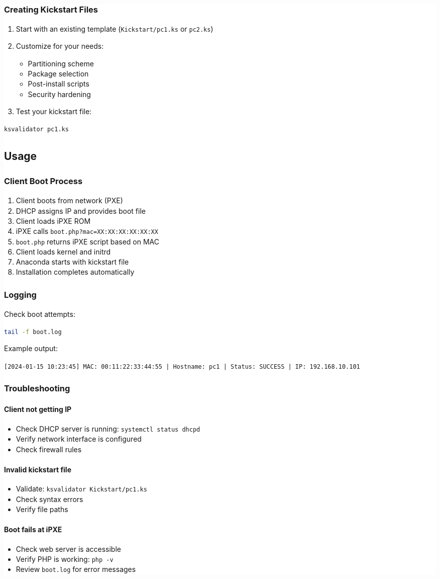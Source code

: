 ### Creating Kickstart Files

1. Start with an existing template (`Kickstart/pc1.ks` or `pc2.ks`)
2. Customize for your needs:
   - Partitioning scheme
   - Package selection
   - Post-install scripts
   - Security hardening

3. Test your kickstart file:

```bash
ksvalidator pc1.ks
```

## Usage

### Client Boot Process

1. Client boots from network (PXE)
2. DHCP assigns IP and provides boot file
3. Client loads iPXE ROM
4. iPXE calls `boot.php?mac=XX:XX:XX:XX:XX:XX`
5. `boot.php` returns iPXE script based on MAC
6. Client loads kernel and initrd
7. Anaconda starts with kickstart file
8. Installation completes automatically

### Logging

Check boot attempts:

```bash
tail -f boot.log
```

Example output:
```
[2024-01-15 10:23:45] MAC: 00:11:22:33:44:55 | Hostname: pc1 | Status: SUCCESS | IP: 192.168.10.101
```

### Troubleshooting

#### Client not getting IP
- Check DHCP server is running: `systemctl status dhcpd`
- Verify network interface is configured
- Check firewall rules

#### Invalid kickstart file
- Validate: `ksvalidator Kickstart/pc1.ks`
- Check syntax errors
- Verify file paths

#### Boot fails at iPXE
- Check web server is accessible
- Verify PHP is working: `php -v`
- Review `boot.log` for error messages
